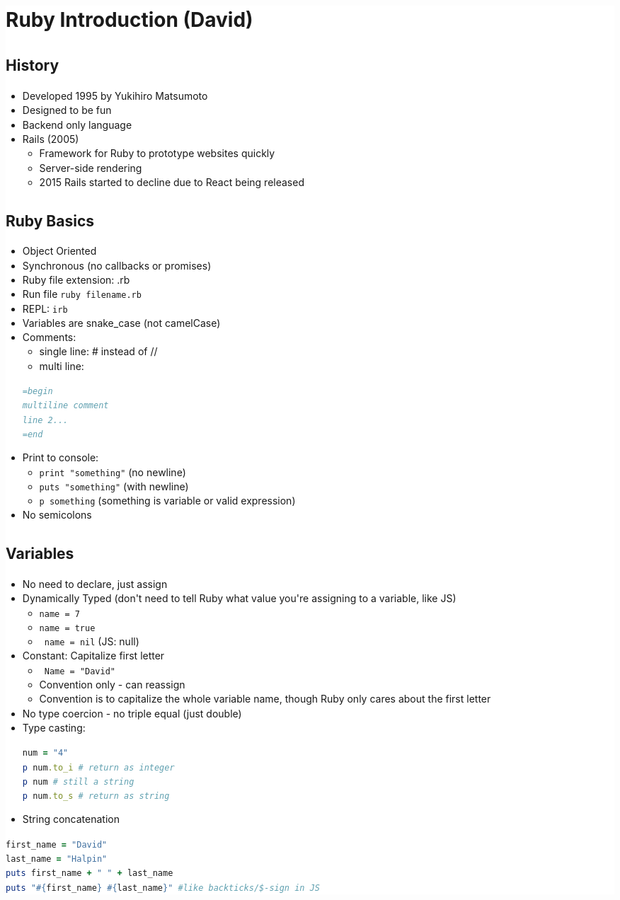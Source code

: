 # Ruby Introduction (David)

## History
* Developed 1995 by Yukihiro Matsumoto
* Designed to be fun
* Backend only language
* Rails (2005)
  * Framework for Ruby to prototype websites quickly
  * Server-side rendering
  * 2015 Rails started to decline due to React being released

## Ruby Basics
* Object Oriented
* Synchronous (no callbacks or promises)
* Ruby file extension: .rb
* Run file ```ruby filename.rb```
* REPL: ```irb```
* Variables are snake_case (not camelCase)
* Comments:
  * single line: # instead of //
  * multi line:
  ```ruby
  =begin
  multiline comment
  line 2...
  =end
  ```
* Print to console:
  * ```print "something"``` (no newline)
  * ```puts "something"``` (with newline)
  * ```p something``` (something is variable or valid expression)
* No semicolons

## Variables
* No need to declare, just assign
* Dynamically Typed (don't need to tell Ruby what value you're assigning to a variable, like JS)
  * ``` name = 7 ```
  * ``` name = true ```
  * ``` name = nil``` (JS: null)
* Constant: Capitalize first letter
  * ``` Name = "David"```
  * Convention only - can reassign
  * Convention is to capitalize the whole variable name, though Ruby only cares about the first letter
* No type coercion - no triple equal (just double)
* Type casting:
  ```ruby
  num = "4"
  p num.to_i # return as integer
  p num # still a string
  p num.to_s # return as string
  ```
* String concatenation
```ruby
first_name = "David"
last_name = "Halpin"
puts first_name + " " + last_name
puts "#{first_name} #{last_name}" #like backticks/$-sign in JS
```
